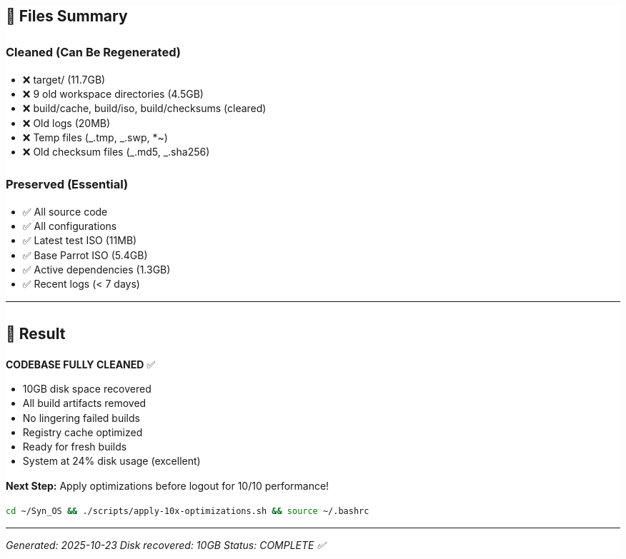
## 📝 Files Summary

### Cleaned (Can Be Regenerated)

-   ❌ target/ (11.7GB)
-   ❌ 9 old workspace directories (4.5GB)
-   ❌ build/cache, build/iso, build/checksums (cleared)
-   ❌ Old logs (20MB)
-   ❌ Temp files (_.tmp, _.swp, \*~)
-   ❌ Old checksum files (_.md5, _.sha256)

### Preserved (Essential)

-   ✅ All source code
-   ✅ All configurations
-   ✅ Latest test ISO (11MB)
-   ✅ Base Parrot ISO (5.4GB)
-   ✅ Active dependencies (1.3GB)
-   ✅ Recent logs (< 7 days)

---

## 🎉 Result

**CODEBASE FULLY CLEANED** ✅

-   10GB disk space recovered
-   All build artifacts removed
-   No lingering failed builds
-   Registry cache optimized
-   Ready for fresh builds
-   System at 24% disk usage (excellent)

**Next Step:** Apply optimizations before logout for 10/10 performance!

```bash
cd ~/Syn_OS && ./scripts/apply-10x-optimizations.sh && source ~/.bashrc
```

---

_Generated: 2025-10-23_
_Disk recovered: 10GB_
_Status: COMPLETE ✅_
